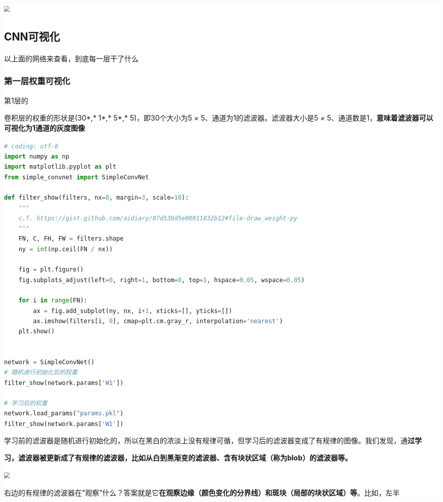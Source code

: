 ~~~python
~~~

<img src="https://typora-1309665611.cos.ap-nanjing.myqcloud.com/typora/image-20230405151043413.png" style="zoom:70%">

## CNN可视化

以上面的网络来查看，到底每一层干了什么

### 第一层权重可视化

第1层的

卷积层的权重的形状是(30*,* 1*,* 5*,* 5)，即30个大小为5 *×* 5、通道为1的滤波器。滤波器大小是5 *×* 5、通道数是1，**意味着滤波器可以可视化为1通道的灰度图像**

~~~python
# coding: utf-8
import numpy as np
import matplotlib.pyplot as plt
from simple_convnet import SimpleConvNet

def filter_show(filters, nx=8, margin=3, scale=10):
    """
    c.f. https://gist.github.com/aidiary/07d530d5e08011832b12#file-draw_weight-py
    """
    FN, C, FH, FW = filters.shape
    ny = int(np.ceil(FN / nx))

    fig = plt.figure()
    fig.subplots_adjust(left=0, right=1, bottom=0, top=1, hspace=0.05, wspace=0.05)

    for i in range(FN):
        ax = fig.add_subplot(ny, nx, i+1, xticks=[], yticks=[])
        ax.imshow(filters[i, 0], cmap=plt.cm.gray_r, interpolation='nearest')
    plt.show()


network = SimpleConvNet()
# 随机进行初始化后的权重
filter_show(network.params['W1'])

# 学习后的权重
network.load_params("params.pkl")
filter_show(network.params['W1'])
~~~

学习前的滤波器是随机进行初始化的，所以在黑白的浓淡上没有规律可循，但学习后的滤波器变成了有规律的图像。我们发现，通**过学**

**习，滤波器被更新成了有规律的滤波器，比如从白到黑渐变的滤波器、含有块状区域（称为blob）的滤波器等。**

<img src="https://typora-1309665611.cos.ap-nanjing.myqcloud.com/typora/image-20230405110728215.png" style="zoom:70%">

右边的有规律的滤波器在“观察”什么？答案就是它**在观察边缘（颜色变化的分界线）和斑块（局部的块状区域）等**。比如，左半
